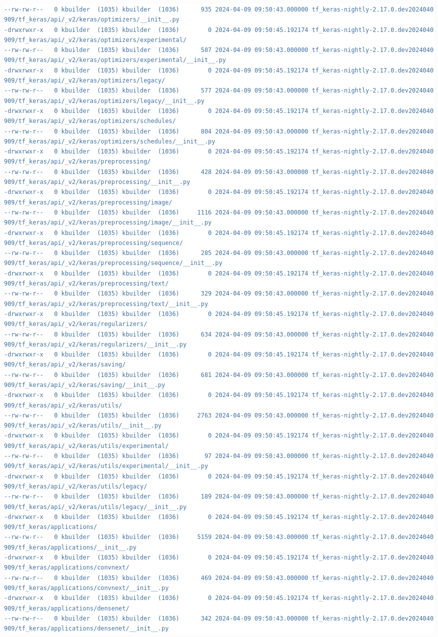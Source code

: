 ```diff
--rw-rw-r--   0 kbuilder  (1035) kbuilder  (1036)      935 2024-04-09 09:50:43.000000 tf_keras-nightly-2.17.0.dev2024040909/tf_keras/api/_v2/keras/optimizers/__init__.py
-drwxrwxr-x   0 kbuilder  (1035) kbuilder  (1036)        0 2024-04-09 09:50:45.192174 tf_keras-nightly-2.17.0.dev2024040909/tf_keras/api/_v2/keras/optimizers/experimental/
--rw-rw-r--   0 kbuilder  (1035) kbuilder  (1036)      587 2024-04-09 09:50:43.000000 tf_keras-nightly-2.17.0.dev2024040909/tf_keras/api/_v2/keras/optimizers/experimental/__init__.py
-drwxrwxr-x   0 kbuilder  (1035) kbuilder  (1036)        0 2024-04-09 09:50:45.192174 tf_keras-nightly-2.17.0.dev2024040909/tf_keras/api/_v2/keras/optimizers/legacy/
--rw-rw-r--   0 kbuilder  (1035) kbuilder  (1036)      577 2024-04-09 09:50:43.000000 tf_keras-nightly-2.17.0.dev2024040909/tf_keras/api/_v2/keras/optimizers/legacy/__init__.py
-drwxrwxr-x   0 kbuilder  (1035) kbuilder  (1036)        0 2024-04-09 09:50:45.192174 tf_keras-nightly-2.17.0.dev2024040909/tf_keras/api/_v2/keras/optimizers/schedules/
--rw-rw-r--   0 kbuilder  (1035) kbuilder  (1036)      804 2024-04-09 09:50:43.000000 tf_keras-nightly-2.17.0.dev2024040909/tf_keras/api/_v2/keras/optimizers/schedules/__init__.py
-drwxrwxr-x   0 kbuilder  (1035) kbuilder  (1036)        0 2024-04-09 09:50:45.192174 tf_keras-nightly-2.17.0.dev2024040909/tf_keras/api/_v2/keras/preprocessing/
--rw-rw-r--   0 kbuilder  (1035) kbuilder  (1036)      428 2024-04-09 09:50:43.000000 tf_keras-nightly-2.17.0.dev2024040909/tf_keras/api/_v2/keras/preprocessing/__init__.py
-drwxrwxr-x   0 kbuilder  (1035) kbuilder  (1036)        0 2024-04-09 09:50:45.192174 tf_keras-nightly-2.17.0.dev2024040909/tf_keras/api/_v2/keras/preprocessing/image/
--rw-rw-r--   0 kbuilder  (1035) kbuilder  (1036)     1116 2024-04-09 09:50:43.000000 tf_keras-nightly-2.17.0.dev2024040909/tf_keras/api/_v2/keras/preprocessing/image/__init__.py
-drwxrwxr-x   0 kbuilder  (1035) kbuilder  (1036)        0 2024-04-09 09:50:45.192174 tf_keras-nightly-2.17.0.dev2024040909/tf_keras/api/_v2/keras/preprocessing/sequence/
--rw-rw-r--   0 kbuilder  (1035) kbuilder  (1036)      285 2024-04-09 09:50:43.000000 tf_keras-nightly-2.17.0.dev2024040909/tf_keras/api/_v2/keras/preprocessing/sequence/__init__.py
-drwxrwxr-x   0 kbuilder  (1035) kbuilder  (1036)        0 2024-04-09 09:50:45.192174 tf_keras-nightly-2.17.0.dev2024040909/tf_keras/api/_v2/keras/preprocessing/text/
--rw-rw-r--   0 kbuilder  (1035) kbuilder  (1036)      329 2024-04-09 09:50:43.000000 tf_keras-nightly-2.17.0.dev2024040909/tf_keras/api/_v2/keras/preprocessing/text/__init__.py
-drwxrwxr-x   0 kbuilder  (1035) kbuilder  (1036)        0 2024-04-09 09:50:45.192174 tf_keras-nightly-2.17.0.dev2024040909/tf_keras/api/_v2/keras/regularizers/
--rw-rw-r--   0 kbuilder  (1035) kbuilder  (1036)      634 2024-04-09 09:50:43.000000 tf_keras-nightly-2.17.0.dev2024040909/tf_keras/api/_v2/keras/regularizers/__init__.py
-drwxrwxr-x   0 kbuilder  (1035) kbuilder  (1036)        0 2024-04-09 09:50:45.192174 tf_keras-nightly-2.17.0.dev2024040909/tf_keras/api/_v2/keras/saving/
--rw-rw-r--   0 kbuilder  (1035) kbuilder  (1036)      681 2024-04-09 09:50:43.000000 tf_keras-nightly-2.17.0.dev2024040909/tf_keras/api/_v2/keras/saving/__init__.py
-drwxrwxr-x   0 kbuilder  (1035) kbuilder  (1036)        0 2024-04-09 09:50:45.192174 tf_keras-nightly-2.17.0.dev2024040909/tf_keras/api/_v2/keras/utils/
--rw-rw-r--   0 kbuilder  (1035) kbuilder  (1036)     2763 2024-04-09 09:50:43.000000 tf_keras-nightly-2.17.0.dev2024040909/tf_keras/api/_v2/keras/utils/__init__.py
-drwxrwxr-x   0 kbuilder  (1035) kbuilder  (1036)        0 2024-04-09 09:50:45.192174 tf_keras-nightly-2.17.0.dev2024040909/tf_keras/api/_v2/keras/utils/experimental/
--rw-rw-r--   0 kbuilder  (1035) kbuilder  (1036)       97 2024-04-09 09:50:43.000000 tf_keras-nightly-2.17.0.dev2024040909/tf_keras/api/_v2/keras/utils/experimental/__init__.py
-drwxrwxr-x   0 kbuilder  (1035) kbuilder  (1036)        0 2024-04-09 09:50:45.192174 tf_keras-nightly-2.17.0.dev2024040909/tf_keras/api/_v2/keras/utils/legacy/
--rw-rw-r--   0 kbuilder  (1035) kbuilder  (1036)      189 2024-04-09 09:50:43.000000 tf_keras-nightly-2.17.0.dev2024040909/tf_keras/api/_v2/keras/utils/legacy/__init__.py
-drwxrwxr-x   0 kbuilder  (1035) kbuilder  (1036)        0 2024-04-09 09:50:45.192174 tf_keras-nightly-2.17.0.dev2024040909/tf_keras/applications/
--rw-rw-r--   0 kbuilder  (1035) kbuilder  (1036)     5159 2024-04-09 09:50:43.000000 tf_keras-nightly-2.17.0.dev2024040909/tf_keras/applications/__init__.py
-drwxrwxr-x   0 kbuilder  (1035) kbuilder  (1036)        0 2024-04-09 09:50:45.192174 tf_keras-nightly-2.17.0.dev2024040909/tf_keras/applications/convnext/
--rw-rw-r--   0 kbuilder  (1035) kbuilder  (1036)      469 2024-04-09 09:50:43.000000 tf_keras-nightly-2.17.0.dev2024040909/tf_keras/applications/convnext/__init__.py
-drwxrwxr-x   0 kbuilder  (1035) kbuilder  (1036)        0 2024-04-09 09:50:45.192174 tf_keras-nightly-2.17.0.dev2024040909/tf_keras/applications/densenet/
--rw-rw-r--   0 kbuilder  (1035) kbuilder  (1036)      342 2024-04-09 09:50:43.000000 tf_keras-nightly-2.17.0.dev2024040909/tf_keras/applications/densenet/__init__.py
```